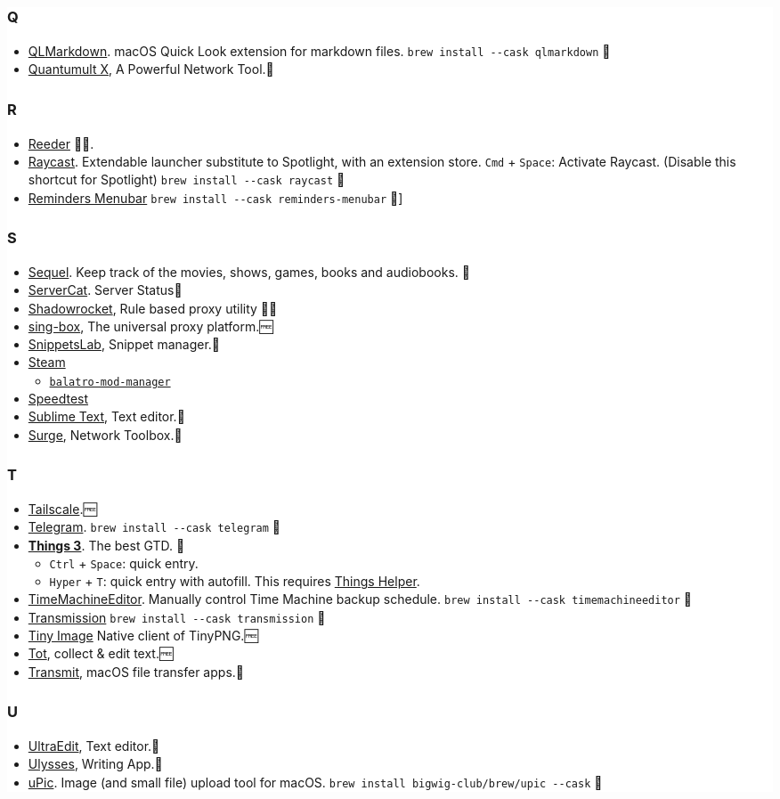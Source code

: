 ### Q

- [QLMarkdown](https://github.com/sbarex/QLMarkdown). macOS Quick Look extension for markdown files. `brew install --cask qlmarkdown` 🍺
- [Quantumult X](https://apps.apple.com/us/app/quantumult-x/id1443988620), A Powerful Network Tool.🎫

### R

- [Reeder](https://reeder.app) 🔁.
- [Raycast](https://www.raycast.com/). Extendable launcher substitute to Spotlight, with an extension store. `Cmd` + `Space`: Activate Raycast. (Disable this shortcut for Spotlight) `brew install --cask raycast` 🍺
- [Reminders Menubar](https://github.com/DamascenoRafael/reminders-menubar) `brew install --cask reminders-menubar` 🍺]

### S

- [Sequel](https://www.getsequel.app/). Keep track of the movies, shows, games, books and audiobooks. 
- [ServerCat](https://servercat.app/). Server Status
- [Shadowrocket](https://apps.apple.com/us/app/shadowrocket/id932747118), Rule based proxy utility 🎫
- [sing-box](https://github.com/SagerNet/sing-box), The universal proxy platform.🆓
- [SnippetsLab](https://www.renfei.org/snippets-lab/), Snippet manager.🎫
- [Steam](https://store.steampowered.com/)
  - [`balatro-mod-manager`](https://github.com/skyline69/balatro-mod-manager)
- [Speedtest](https://apps.apple.com/us/app/speedtest-by-ookla/id1153157709?mt=12)
- [Sublime Text](https://www.sublimetext.com/), Text editor.🎫
- [Surge](https://nssurge.com/), Network Toolbox.🎫

### T

- [Tailscale](https://tailscale.com/).🆓
- [Telegram](https://telegram.org/). `brew install --cask telegram` 🍺
- **[Things 3](https://culturedcode.com/things/)**. The best GTD. 
  - `Ctrl` + `Space`: quick entry.
  - `Hyper` + `T`: quick entry with autofill. This requires [Things Helper](https://culturedcode.com/things/help/things-sandboxing-helper-things3/).
- [TimeMachineEditor](https://tclementdev.com/timemachineeditor/). Manually control Time Machine backup schedule. `brew install --cask timemachineeditor` 🍺
- [Transmission](https://transmissionbt.com) `brew install --cask transmission` 🍺
- [Tiny Image](https://github.com/kyleduo/TinyPNG4Mac) Native client of TinyPNG.🆓
- [Tot](https://apps.apple.com/us/app/tot/id1491071483?mt=12), collect & edit text.🆓
- [Transmit](https://panic.com/transmit/), macOS file transfer apps.🎫

### U

- [UltraEdit](https://www.ultraedit.com/products/mac-text-editor/), Text editor.🎫
- [Ulysses](https://ulysses.app/), Writing App.🎫
- [uPic](https://github.com/gee1k/uPic). Image (and small file) upload tool for macOS. `brew install bigwig-club/brew/upic --cask` 🍺

